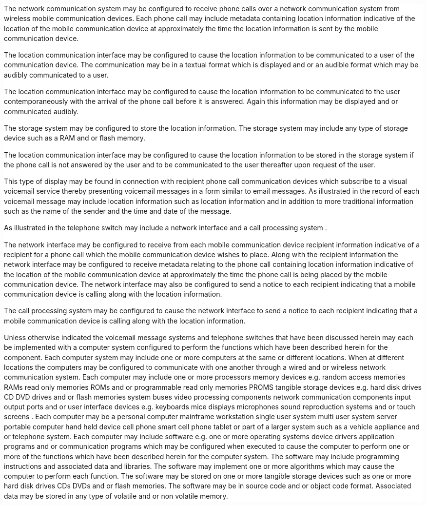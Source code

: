 The network communication system may be configured to receive phone calls over a network communication system from wireless mobile communication devices. Each phone call may include metadata containing location information indicative of the location of the mobile communication device at approximately the time the location information is sent by the mobile communication device.

The location communication interface may be configured to cause the location information to be communicated to a user of the communication device. The communication may be in a textual format which is displayed and or an audible format which may be audibly communicated to a user.

The location communication interface may be configured to cause the location information to be communicated to the user contemporaneously with the arrival of the phone call before it is answered. Again this information may be displayed and or communicated audibly.

The storage system may be configured to store the location information. The storage system may include any type of storage device such as a RAM and or flash memory.

The location communication interface may be configured to cause the location information to be stored in the storage system if the phone call is not answered by the user and to be communicated to the user thereafter upon request of the user.

This type of display may be found in connection with recipient phone call communication devices which subscribe to a visual voicemail service thereby presenting voicemail messages in a form similar to email messages. As illustrated in the record of each voicemail message may include location information such as location information and in addition to more traditional information such as the name of the sender and the time and date of the message.

As illustrated in the telephone switch may include a network interface and a call processing system .

The network interface may be configured to receive from each mobile communication device recipient information indicative of a recipient for a phone call which the mobile communication device wishes to place. Along with the recipient information the network interface may be configured to receive metadata relating to the phone call containing location information indicative of the location of the mobile communication device at approximately the time the phone call is being placed by the mobile communication device. The network interface may also be configured to send a notice to each recipient indicating that a mobile communication device is calling along with the location information.

The call processing system may be configured to cause the network interface to send a notice to each recipient indicating that a mobile communication device is calling along with the location information.

Unless otherwise indicated the voicemail message systems and telephone switches that have been discussed herein may each be implemented with a computer system configured to perform the functions which have been described herein for the component. Each computer system may include one or more computers at the same or different locations. When at different locations the computers may be configured to communicate with one another through a wired and or wireless network communication system. Each computer may include one or more processors memory devices e.g. random access memories RAMs read only memories ROMs and or programmable read only memories PROMS tangible storage devices e.g. hard disk drives CD DVD drives and or flash memories system buses video processing components network communication components input output ports and or user interface devices e.g. keyboards mice displays microphones sound reproduction systems and or touch screens . Each computer may be a personal computer mainframe workstation single user system multi user system server portable computer hand held device cell phone smart cell phone tablet or part of a larger system such as a vehicle appliance and or telephone system. Each computer may include software e.g. one or more operating systems device drivers application programs and or communication programs which may be configured when executed to cause the computer to perform one or more of the functions which have been described herein for the computer system. The software may include programming instructions and associated data and libraries. The software may implement one or more algorithms which may cause the computer to perform each function. The software may be stored on one or more tangible storage devices such as one or more hard disk drives CDs DVDs and or flash memories. The software may be in source code and or object code format. Associated data may be stored in any type of volatile and or non volatile memory.
